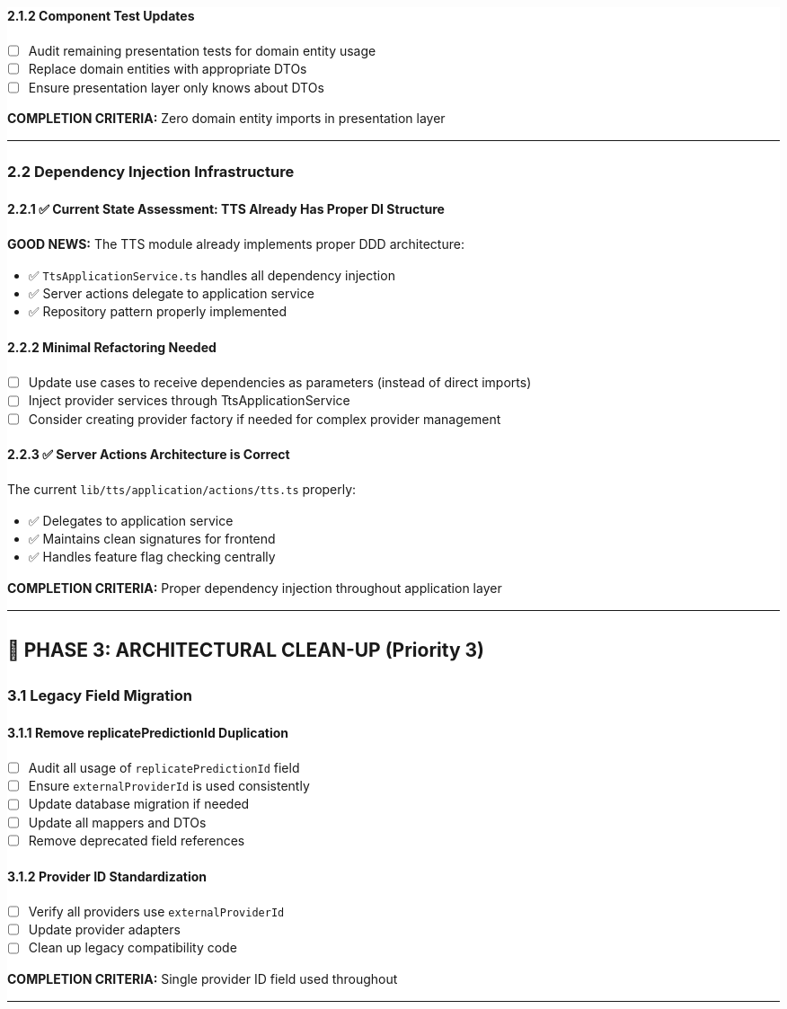 #### **2.1.2 Component Test Updates**
- [ ] Audit remaining presentation tests for domain entity usage
- [ ] Replace domain entities with appropriate DTOs
- [ ] Ensure presentation layer only knows about DTOs

**COMPLETION CRITERIA:** Zero domain entity imports in presentation layer

---

### **2.2 Dependency Injection Infrastructure**

#### **2.2.1 ✅ Current State Assessment: TTS Already Has Proper DI Structure**
**GOOD NEWS:** The TTS module already implements proper DDD architecture:
- ✅ `TtsApplicationService.ts` handles all dependency injection 
- ✅ Server actions delegate to application service 
- ✅ Repository pattern properly implemented

#### **2.2.2 Minimal Refactoring Needed**
- [ ] Update use cases to receive dependencies as parameters (instead of direct imports)
- [ ] Inject provider services through TtsApplicationService
- [ ] Consider creating provider factory if needed for complex provider management

#### **2.2.3 ✅ Server Actions Architecture is Correct**
The current `lib/tts/application/actions/tts.ts` properly:
- ✅ Delegates to application service
- ✅ Maintains clean signatures for frontend  
- ✅ Handles feature flag checking centrally

**COMPLETION CRITERIA:** Proper dependency injection throughout application layer

---

## 🔧 **PHASE 3: ARCHITECTURAL CLEAN-UP** (Priority 3)

### **3.1 Legacy Field Migration**

#### **3.1.1 Remove replicatePredictionId Duplication**
- [ ] Audit all usage of `replicatePredictionId` field
- [ ] Ensure `externalProviderId` is used consistently
- [ ] Update database migration if needed
- [ ] Update all mappers and DTOs
- [ ] Remove deprecated field references

#### **3.1.2 Provider ID Standardization**
- [ ] Verify all providers use `externalProviderId`
- [ ] Update provider adapters
- [ ] Clean up legacy compatibility code

**COMPLETION CRITERIA:** Single provider ID field used throughout

---
